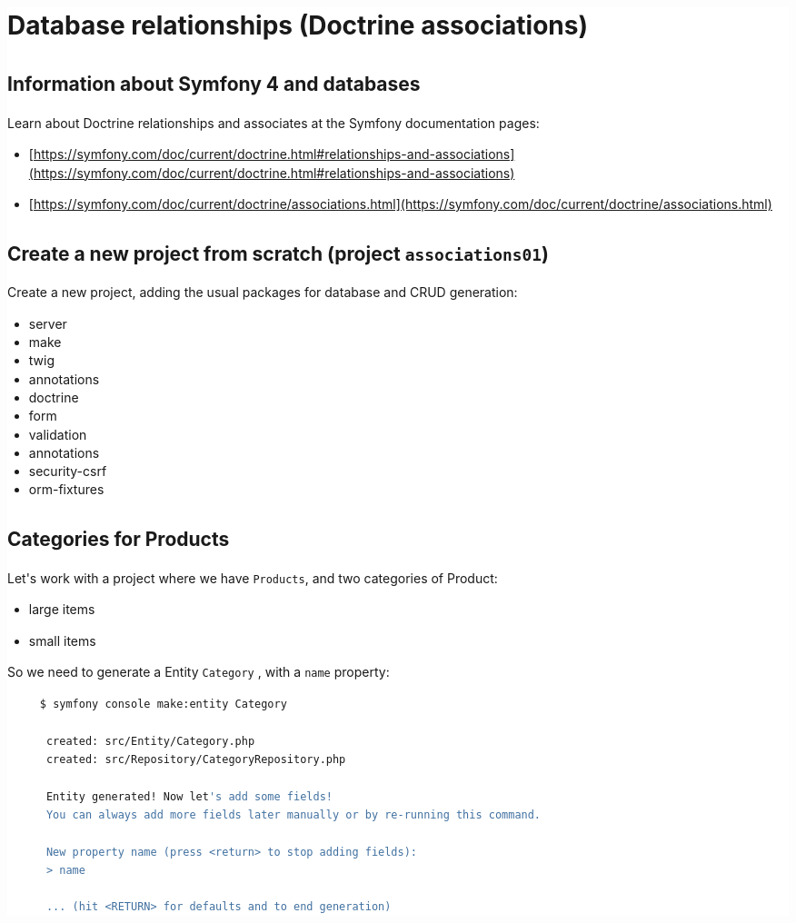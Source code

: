 
# Database relationships (Doctrine associations)

## Information about Symfony 4 and databases

Learn about Doctrine relationships and associates at the Symfony documentation pages:

- [https://symfony.com/doc/current/doctrine.html#relationships-and-associations](https://symfony.com/doc/current/doctrine.html#relationships-and-associations)

- [https://symfony.com/doc/current/doctrine/associations.html](https://symfony.com/doc/current/doctrine/associations.html)


## Create a new project from scratch (project `associations01`)

Create a new project, adding the usual packages for database and CRUD generation:

- server
- make
- twig
- annotations
- doctrine
- form
- validation
- annotations
- security-csrf
- orm-fixtures

## Categories for Products

Let's work with a project where we have `Products`, and two categories of Product:

- large items

- small items

So we need to generate a Entity `Category` , with a `name` property:


```bash
     $ symfony console make:entity Category
     
      created: src/Entity/Category.php
      created: src/Repository/CategoryRepository.php
      
      Entity generated! Now let's add some fields!
      You can always add more fields later manually or by re-running this command.
     
      New property name (press <return> to stop adding fields):
      > name 

      ... (hit <RETURN> for defaults and to end generation)
```

